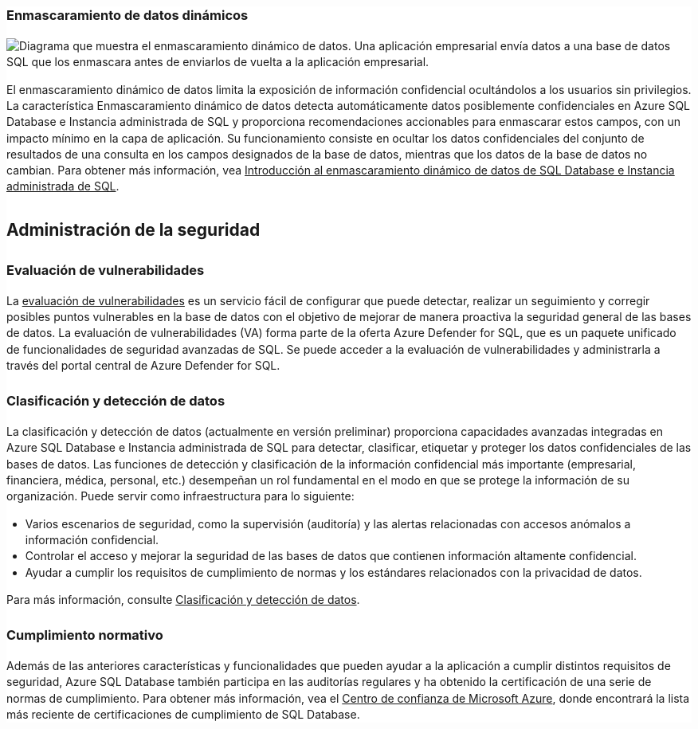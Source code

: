 ### <a name="dynamic-data-masking"></a>Enmascaramiento de datos dinámicos

![Diagrama que muestra el enmascaramiento dinámico de datos. Una aplicación empresarial envía datos a una base de datos SQL que los enmascara antes de enviarlos de vuelta a la aplicación empresarial.](./media/security-overview/azure-database-ddm.png)

El enmascaramiento dinámico de datos limita la exposición de información confidencial ocultándolos a los usuarios sin privilegios. La característica Enmascaramiento dinámico de datos detecta automáticamente datos posiblemente confidenciales en Azure SQL Database e Instancia administrada de SQL y proporciona recomendaciones accionables para enmascarar estos campos, con un impacto mínimo en la capa de aplicación. Su funcionamiento consiste en ocultar los datos confidenciales del conjunto de resultados de una consulta en los campos designados de la base de datos, mientras que los datos de la base de datos no cambian. Para obtener más información, vea [Introducción al enmascaramiento dinámico de datos de SQL Database e Instancia administrada de SQL](dynamic-data-masking-overview.md).

## <a name="security-management"></a>Administración de la seguridad

### <a name="vulnerability-assessment"></a>Evaluación de vulnerabilidades

La [evaluación de vulnerabilidades](sql-vulnerability-assessment.md) es un servicio fácil de configurar que puede detectar, realizar un seguimiento y corregir posibles puntos vulnerables en la base de datos con el objetivo de mejorar de manera proactiva la seguridad general de las bases de datos. La evaluación de vulnerabilidades (VA) forma parte de la oferta Azure Defender for SQL, que es un paquete unificado de funcionalidades de seguridad avanzadas de SQL. Se puede acceder a la evaluación de vulnerabilidades y administrarla a través del portal central de Azure Defender for SQL.

### <a name="data-discovery-and-classification"></a>Clasificación y detección de datos

La clasificación y detección de datos (actualmente en versión preliminar) proporciona capacidades avanzadas integradas en Azure SQL Database e Instancia administrada de SQL para detectar, clasificar, etiquetar y proteger los datos confidenciales de las bases de datos. Las funciones de detección y clasificación de la información confidencial más importante (empresarial, financiera, médica, personal, etc.) desempeñan un rol fundamental en el modo en que se protege la información de su organización. Puede servir como infraestructura para lo siguiente:

- Varios escenarios de seguridad, como la supervisión (auditoría) y las alertas relacionadas con accesos anómalos a información confidencial.
- Controlar el acceso y mejorar la seguridad de las bases de datos que contienen información altamente confidencial.
- Ayudar a cumplir los requisitos de cumplimiento de normas y los estándares relacionados con la privacidad de datos.

Para más información, consulte [Clasificación y detección de datos](data-discovery-and-classification-overview.md).

### <a name="compliance"></a>Cumplimiento normativo

Además de las anteriores características y funcionalidades que pueden ayudar a la aplicación a cumplir distintos requisitos de seguridad, Azure SQL Database también participa en las auditorías regulares y ha obtenido la certificación de una serie de normas de cumplimiento. Para obtener más información, vea el [Centro de confianza de Microsoft Azure](https://www.microsoft.com/trust-center/compliance/compliance-overview), donde encontrará la lista más reciente de certificaciones de cumplimiento de SQL Database.
